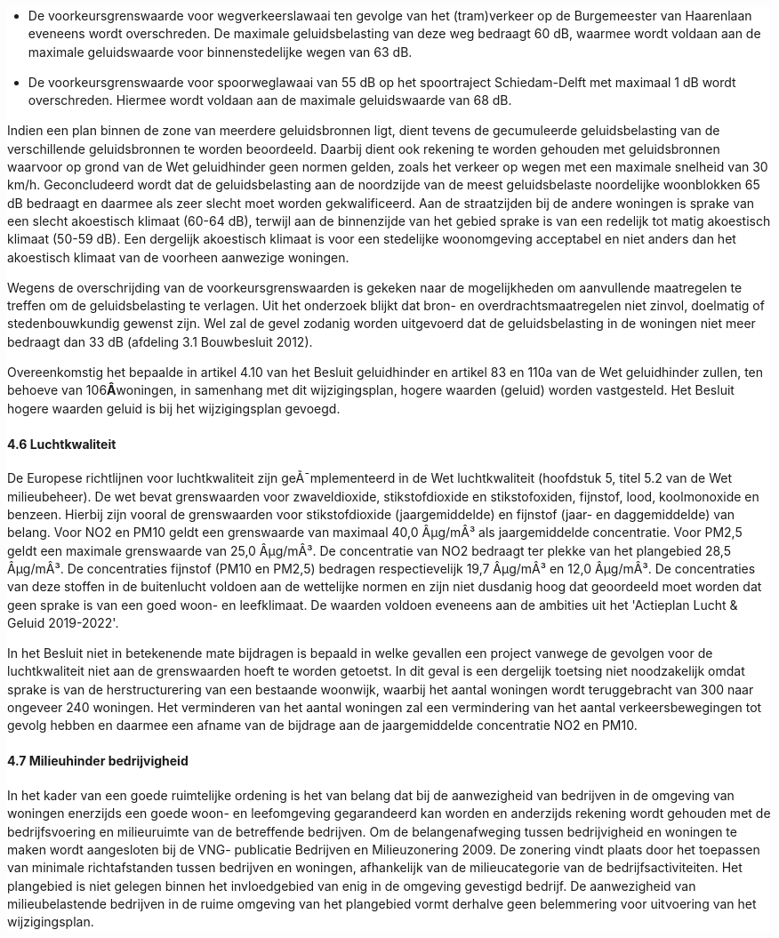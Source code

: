 * De voorkeursgrenswaarde voor wegverkeerslawaai ten gevolge van het (tram)verkeer op de Burgemeester van Haarenlaan eveneens wordt overschreden. De maximale geluidsbelasting van deze weg bedraagt 60 dB, waarmee wordt voldaan aan de maximale geluidswaarde voor binnenstedelijke wegen van 63 dB.

* De voorkeursgrenswaarde voor spoorweglawaai van 55 dB op het spoortraject Schiedam\-Delft met maximaal 1 dB wordt overschreden. Hiermee wordt voldaan aan de maximale geluidswaarde van 68 dB.

Indien een plan binnen de zone van meerdere geluidsbronnen ligt, dient tevens de gecumuleerde geluidsbelasting van de verschillende geluidsbronnen te worden beoordeeld. Daarbij dient ook rekening te worden gehouden met geluidsbronnen waarvoor op grond van de Wet geluidhinder geen normen gelden, zoals het verkeer op wegen met een maximale snelheid van 30 km/h. Geconcludeerd wordt dat de geluidsbelasting aan de noordzijde van de meest geluidsbelaste noordelijke woonblokken 65 dB bedraagt en daarmee als zeer slecht moet worden gekwalificeerd. Aan de straatzijden bij de andere woningen is sprake van een slecht akoestisch klimaat (60\-64 dB), terwijl aan de binnenzijde van het gebied sprake is van een redelijk tot matig akoestisch klimaat (50\-59 dB). Een dergelijk akoestisch klimaat is voor een stedelijke woonomgeving acceptabel en niet anders dan het akoestisch klimaat van de voorheen aanwezige woningen.

Wegens de overschrijding van de voorkeursgrenswaarden is gekeken naar de mogelijkheden om aanvullende maatregelen te treffen om de geluidsbelasting te verlagen. Uit het onderzoek blijkt dat bron\- en overdrachtsmaatregelen niet zinvol, doelmatig of stedenbouwkundig gewenst zijn. Wel zal de gevel zodanig worden uitgevoerd dat de geluidsbelasting in de woningen niet meer bedraagt dan 33 dB (afdeling 3\.1 Bouwbesluit 2012\).

Overeenkomstig het bepaalde in artikel 4\.10 van het Besluit geluidhinder en artikel 83 en 110a van de Wet geluidhinder zullen, ten behoeve van 106**Â**woningen, in samenhang met dit wijzigingsplan, hogere waarden (geluid) worden vastgesteld. Het Besluit hogere waarden geluid is bij het wijzigingsplan gevoegd.

#### 4\.6 Luchtkwaliteit

De Europese richtlijnen voor luchtkwaliteit zijn geÃ¯mplementeerd in de Wet luchtkwaliteit (hoofdstuk 5, titel 5\.2 van de Wet milieubeheer). De wet bevat grenswaarden voor zwaveldioxide, stikstofdioxide en stikstofoxiden, fijnstof, lood, koolmonoxide en benzeen. Hierbij zijn vooral de grenswaarden voor stikstofdioxide (jaargemiddelde) en fijnstof (jaar\- en daggemiddelde) van belang. Voor NO2 en PM10 geldt een grenswaarde van maximaal 40,0 Âµg/mÂ³ als jaargemiddelde concentratie. Voor PM2,5 geldt een maximale grenswaarde van 25,0 Âµg/mÂ³. De concentratie van NO2 bedraagt ter plekke van het plangebied 28,5 Âµg/mÂ³. De concentraties fijnstof (PM10 en PM2,5) bedragen respectievelijk 19,7 Âµg/mÂ³ en 12,0 Âµg/mÂ³. De concentraties van deze stoffen in de buitenlucht voldoen aan de wettelijke normen en zijn niet dusdanig hoog dat geoordeeld moet worden dat geen sprake is van een goed woon\- en leefklimaat. De waarden voldoen eveneens aan de ambities uit het 'Actieplan Lucht \& Geluid 2019\-2022'.

In het Besluit niet in betekenende mate bijdragen is bepaald in welke gevallen een project vanwege de gevolgen voor de luchtkwaliteit niet aan de grenswaarden hoeft te worden getoetst. In dit geval is een dergelijk toetsing niet noodzakelijk omdat sprake is van de herstructurering van een bestaande woonwijk, waarbij het aantal woningen wordt teruggebracht van 300 naar ongeveer 240 woningen. Het verminderen van het aantal woningen zal een vermindering van het aantal verkeersbewegingen tot gevolg hebben en daarmee een afname van de bijdrage aan de jaargemiddelde concentratie NO2 en PM10.

#### 4\.7 Milieuhinder bedrijvigheid

In het kader van een goede ruimtelijke ordening is het van belang dat bij de aanwezigheid van bedrijven in de omgeving van woningen enerzijds een goede woon\- en leefomgeving gegarandeerd kan worden en anderzijds rekening wordt gehouden met de bedrijfsvoering en milieuruimte van de betreffende bedrijven. Om de belangenafweging tussen bedrijvigheid en woningen te maken wordt aangesloten bij de VNG\- publicatie Bedrijven en Milieuzonering 2009\. De zonering vindt plaats door het toepassen van minimale richtafstanden tussen bedrijven en woningen, afhankelijk van de milieucategorie van de bedrijfsactiviteiten. Het plangebied is niet gelegen binnen het invloedgebied van enig in de omgeving gevestigd bedrijf. De aanwezigheid van milieubelastende bedrijven in de ruime omgeving van het plangebied vormt derhalve geen belemmering voor uitvoering van het wijzigingsplan.
